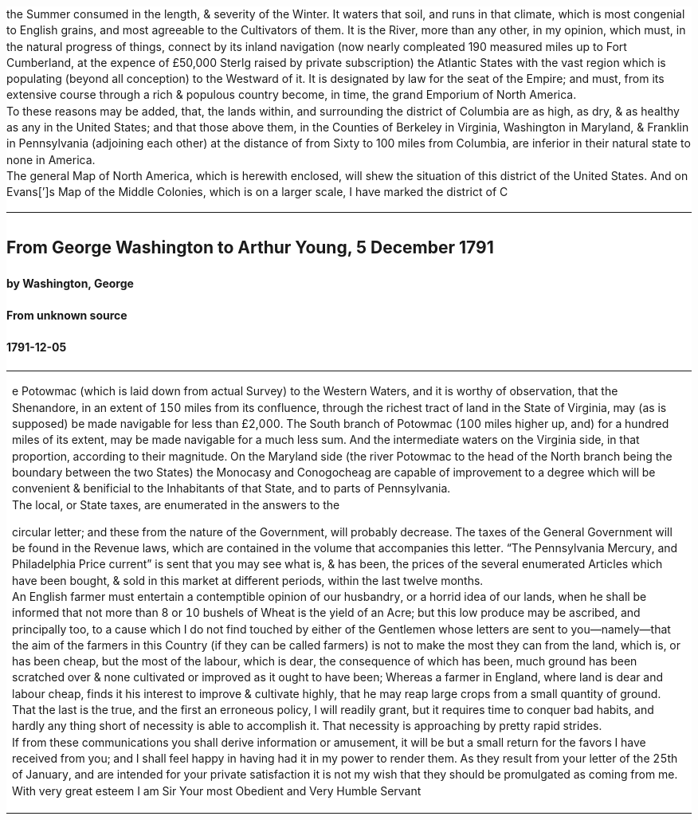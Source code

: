 the Summer consumed in the length, &amp; severity of the Winter. It waters that soil, and runs in that climate, which is most congenial to English grains, and most agreeable to the Cultivators of them. It is the River, more than any other, in my opinion, which must, in the natural progress of things, connect by its inland navigation (now nearly compleated 190 measured miles up to Fort Cumberland, at the expence of £50,000 Sterlg raised by private subscription) the Atlantic States with the vast region which is populating (beyond all conception) to the Westward of it. It is designated by law for the seat of the Empire; and must, from its extensive course through a rich &amp; populous country become, in time, the grand Emporium of North America.  
To these reasons may be added, that, the lands within, and surrounding the district of Columbia are as high, as dry, &amp; as healthy as any in the United States; and that those above them, in the Counties of Berkeley in Virginia, Washington in Maryland, &amp; Franklin in Pennsylvania (adjoining each other) at the distance of from Sixty to 100 miles from Columbia, are inferior in their natural state to none in America.  
The general Map of North America, which is herewith enclosed, will shew the situation of this district of the United States. And on Evans[’]s Map of the Middle Colonies, which is on a larger scale, I have marked the district of C
</td></tr></table>

---

## From George Washington to Arthur Young, 5 December 1791

#### by Washington, George

#### From unknown source

#### 1791-12-05

<table style="width: 100%;"><tr><td style="width: 50%">

e Potowmac (which is laid down from actual Survey) to the Western Waters, and it is worthy of observation, that the Shenandore, in an extent of 150 miles from its confluence, through the richest tract of land in the State of Virginia, may (as is supposed) be made navigable for less than £2,000. The South branch of Potowmac (100 miles higher up, and) for a hundred miles of its extent, may be made navigable for a much less sum. And the intermediate waters on the Virginia side, in that proportion, according to their magnitude. On the Maryland side (the river Potowmac to the head of the North branch being the boundary between the two States) the Monocasy and Conogocheag are capable of improvement to a degree which will be convenient &amp; benificial to the Inhabitants of that State, and to parts of Pennsylvania.  
The local, or State taxes, are enumerated in the answers to the  
  
circular letter; and these from the nature of the Government, will probably decrease. The taxes of the General Government will be found in the Revenue laws, which are contained in the volume that accompanies this letter. “The Pennsylvania Mercury, and Philadelphia Price current” is sent that you may see what is, &amp; has been, the prices of the several enumerated Articles which have been bought, &amp; sold in this market at different periods, within the last twelve months.  
An English farmer must entertain a contemptible opinion of our husbandry, or a horrid idea of our lands, when he shall be informed that not more than 8 or 10 bushels of Wheat is the yield of an Acre; but this low produce may be ascribed, and principally too, to a cause which I do not find touched by either of the Gentlemen whose letters are sent to you—namely—that the aim of the farmers in this Country (if they can be called farmers) is not to make the most they can from the land, which is, or has been cheap, but the most of the labour, which is dear, the consequence of which has been, much ground has been scratched over &amp; none cultivated or improved as it ought to have been; Whereas a farmer in England, where land is dear and labour cheap, finds it his interest to improve &amp; cultivate highly, that he may reap large crops from a small quantity of ground. That the last is the true, and the first an erroneous policy, I will readily grant, but it requires time to conquer bad habits, and hardly any thing short of necessity is able to accomplish it. That necessity is approaching by pretty rapid strides.  
If from these communications you shall derive information or amusement, it will be but a small return for the favors I have received from you; and I shall feel happy in having had it in my power to render them. As they result from your letter of the 25th of January, and are intended for your private satisfaction it is not my wish that they should be promulgated as coming from me. With very great esteem I am Sir Your most Obedient and Very Humble Servant  
  